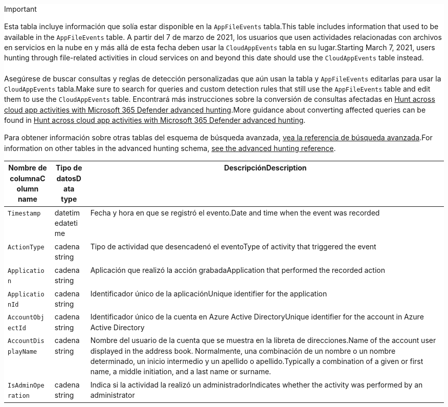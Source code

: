 >[!IMPORTANT]
><span data-ttu-id="6e465-110">Esta tabla incluye información que solía estar disponible en la `AppFileEvents` tabla.</span><span class="sxs-lookup"><span data-stu-id="6e465-110">This table includes information that used to be available in the `AppFileEvents` table.</span></span> <span data-ttu-id="6e465-111">A partir del 7 de marzo de 2021, los usuarios que usen actividades relacionadas con archivos en servicios en la nube en y más allá de esta fecha deben usar la `CloudAppEvents` tabla en su lugar.</span><span class="sxs-lookup"><span data-stu-id="6e465-111">Starting March 7, 2021, users hunting through file-related activities in cloud services on and beyond this date should use the `CloudAppEvents` table instead.</span></span> <br><br><span data-ttu-id="6e465-112">Asegúrese de buscar consultas y reglas de detección personalizadas que aún usan la tabla y `AppFileEvents` editarlas para usar la `CloudAppEvents` tabla.</span><span class="sxs-lookup"><span data-stu-id="6e465-112">Make sure to search for queries and custom detection rules that still use the `AppFileEvents` table and edit them to use the `CloudAppEvents` table.</span></span> <span data-ttu-id="6e465-113">Encontrará más instrucciones sobre la conversión de consultas afectadas en [Hunt across cloud app activities with Microsoft 365 Defender advanced hunting](https://techcommunity.microsoft.com/t5/microsoft-365-defender/hunt-across-cloud-app-activities-with-microsoft-365-defender/ba-p/1893857).</span><span class="sxs-lookup"><span data-stu-id="6e465-113">More guidance about converting affected queries can be found in [Hunt across cloud app activities with Microsoft 365 Defender advanced hunting](https://techcommunity.microsoft.com/t5/microsoft-365-defender/hunt-across-cloud-app-activities-with-microsoft-365-defender/ba-p/1893857).</span></span>


<span data-ttu-id="6e465-114">Para obtener información sobre otras tablas del esquema de búsqueda avanzada, [vea la referencia de búsqueda avanzada](advanced-hunting-schema-tables.md).</span><span class="sxs-lookup"><span data-stu-id="6e465-114">For information on other tables in the advanced hunting schema, [see the advanced hunting reference](advanced-hunting-schema-tables.md).</span></span>

| <span data-ttu-id="6e465-115">Nombre de columna</span><span class="sxs-lookup"><span data-stu-id="6e465-115">Column name</span></span> | <span data-ttu-id="6e465-116">Tipo de datos</span><span class="sxs-lookup"><span data-stu-id="6e465-116">Data type</span></span> | <span data-ttu-id="6e465-117">Descripción</span><span class="sxs-lookup"><span data-stu-id="6e465-117">Description</span></span> |
|-------------|-----------|-------------|
| `Timestamp` | <span data-ttu-id="6e465-118">datetime</span><span class="sxs-lookup"><span data-stu-id="6e465-118">datetime</span></span> | <span data-ttu-id="6e465-119">Fecha y hora en que se registró el evento.</span><span class="sxs-lookup"><span data-stu-id="6e465-119">Date and time when the event was recorded</span></span> |
| `ActionType` | <span data-ttu-id="6e465-120">cadena</span><span class="sxs-lookup"><span data-stu-id="6e465-120">string</span></span> | <span data-ttu-id="6e465-121">Tipo de actividad que desencadenó el evento</span><span class="sxs-lookup"><span data-stu-id="6e465-121">Type of activity that triggered the event</span></span> |
| `Application` | <span data-ttu-id="6e465-122">cadena</span><span class="sxs-lookup"><span data-stu-id="6e465-122">string</span></span> | <span data-ttu-id="6e465-123">Aplicación que realizó la acción grabada</span><span class="sxs-lookup"><span data-stu-id="6e465-123">Application that performed the recorded action</span></span> |
| `ApplicationId` | <span data-ttu-id="6e465-124">cadena</span><span class="sxs-lookup"><span data-stu-id="6e465-124">string</span></span> | <span data-ttu-id="6e465-125">Identificador único de la aplicación</span><span class="sxs-lookup"><span data-stu-id="6e465-125">Unique identifier for the application</span></span> |
| `AccountObjectId` | <span data-ttu-id="6e465-126">cadena</span><span class="sxs-lookup"><span data-stu-id="6e465-126">string</span></span> | <span data-ttu-id="6e465-127">Identificador único de la cuenta en Azure Active Directory</span><span class="sxs-lookup"><span data-stu-id="6e465-127">Unique identifier for the account in Azure Active Directory</span></span> |
| `AccountDisplayName` | <span data-ttu-id="6e465-128">cadena</span><span class="sxs-lookup"><span data-stu-id="6e465-128">string</span></span> | <span data-ttu-id="6e465-129">Nombre del usuario de la cuenta que se muestra en la libreta de direcciones.</span><span class="sxs-lookup"><span data-stu-id="6e465-129">Name of the account user displayed in the address book.</span></span> <span data-ttu-id="6e465-130">Normalmente, una combinación de un nombre o un nombre determinado, un inicio intermedio y un apellido o apellido.</span><span class="sxs-lookup"><span data-stu-id="6e465-130">Typically a combination of a given or first name, a middle initiation, and a last name or surname.</span></span> |
| `IsAdminOperation` | <span data-ttu-id="6e465-131">cadena</span><span class="sxs-lookup"><span data-stu-id="6e465-131">string</span></span> | <span data-ttu-id="6e465-132">Indica si la actividad la realizó un administrador</span><span class="sxs-lookup"><span data-stu-id="6e465-132">Indicates whether the activity was performed by an administrator</span></span> |